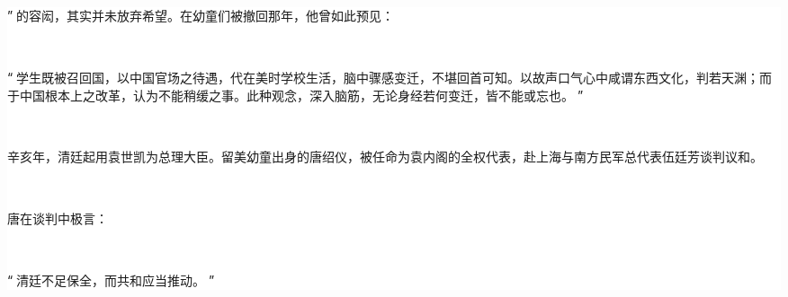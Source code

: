   </span>
  <span class="s2">
   ”
  </span>
  <span class="s1">
   的容闳，其实并未放弃希望。在幼童们被撤回那年，他曾如此预见：
  </span>
 </p>
 <p class="p1">
  <span class="s1">
  </span>
  <br/>
 </p>
 <p class="p2">
  <span class="s2">
   “
  </span>
  <span class="s1">
   学生既被召回国，以中国官场之待遇，代在美时学校生活，脑中骤感变迁，不堪回首可知。以故声口气心中咸谓东西文化，判若天渊；而于中国根本上之改革，认为不能稍缓之事。此种观念，深入脑筋，无论身经若何变迁，皆不能或忘也。
  </span>
  <span class="s2">
   ”
  </span>
 </p>
 <p class="p1">
  <span class="s1">
  </span>
  <br/>
 </p>
 <p class="p2">
  <span class="s1">
   辛亥年，清廷起用袁世凯为总理大臣。留美幼童出身的唐绍仪，被任命为袁内阁的全权代表，赴上海与南方民军总代表伍廷芳谈判议和。
  </span>
 </p>
 <p class="p1">
  <span class="s1">
  </span>
  <br/>
 </p>
 <p class="p2">
  <span class="s1">
   唐在谈判中极言：
  </span>
 </p>
 <p class="p1">
  <span class="s1">
  </span>
  <br/>
 </p>
 <p class="p2">
  <span class="s2">
   “
  </span>
  <span class="s1">
   清廷不足保全，而共和应当推动。
  </span>
  <span class="s2">
   ”
  </span>
 </p>
 <p class="p1">
  <span class="s1">
  </span>